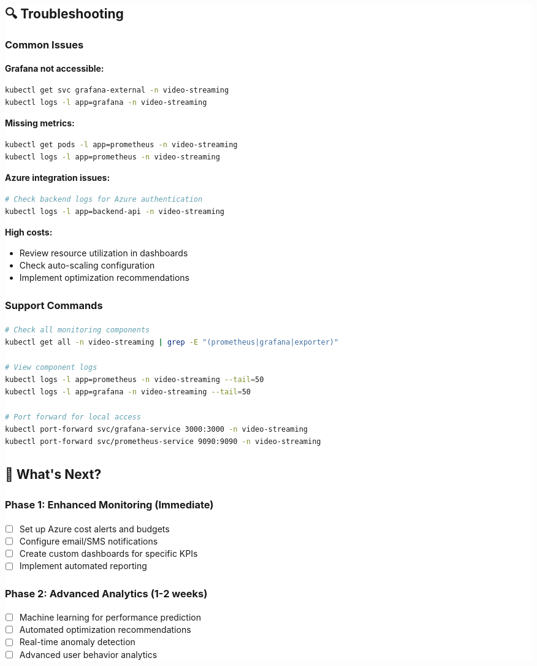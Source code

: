## 🔍 Troubleshooting

### Common Issues

**Grafana not accessible:**
```bash
kubectl get svc grafana-external -n video-streaming
kubectl logs -l app=grafana -n video-streaming
```

**Missing metrics:**
```bash
kubectl get pods -l app=prometheus -n video-streaming
kubectl logs -l app=prometheus -n video-streaming
```

**Azure integration issues:**
```bash
# Check backend logs for Azure authentication
kubectl logs -l app=backend-api -n video-streaming
```

**High costs:**
- Review resource utilization in dashboards
- Check auto-scaling configuration
- Implement optimization recommendations

### Support Commands

```bash
# Check all monitoring components
kubectl get all -n video-streaming | grep -E "(prometheus|grafana|exporter)"

# View component logs
kubectl logs -l app=prometheus -n video-streaming --tail=50
kubectl logs -l app=grafana -n video-streaming --tail=50

# Port forward for local access
kubectl port-forward svc/grafana-service 3000:3000 -n video-streaming
kubectl port-forward svc/prometheus-service 9090:9090 -n video-streaming
```

## 🎉 What's Next?

### Phase 1: Enhanced Monitoring (Immediate)
- [ ] Set up Azure cost alerts and budgets
- [ ] Configure email/SMS notifications
- [ ] Create custom dashboards for specific KPIs
- [ ] Implement automated reporting

### Phase 2: Advanced Analytics (1-2 weeks)
- [ ] Machine learning for performance prediction
- [ ] Automated optimization recommendations
- [ ] Real-time anomaly detection
- [ ] Advanced user behavior analytics
